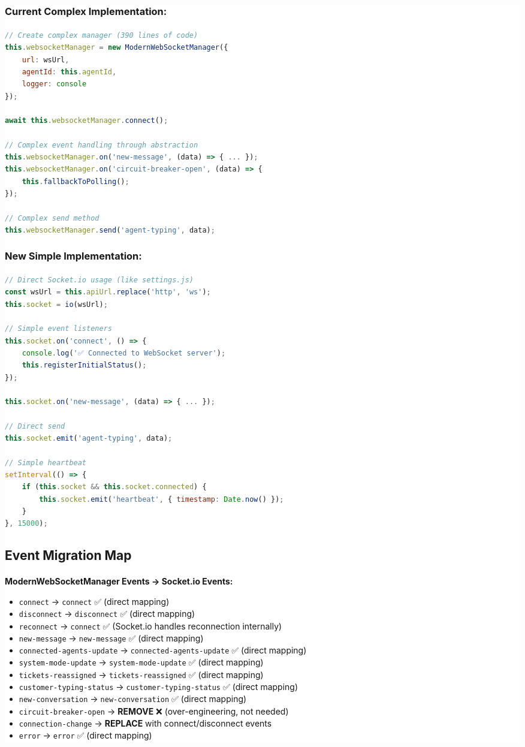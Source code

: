 ### Current Complex Implementation:
```javascript
// Create complex manager (390 lines of code)
this.websocketManager = new ModernWebSocketManager({
    url: wsUrl,
    agentId: this.agentId,
    logger: console
});

await this.websocketManager.connect();

// Complex event handling through abstraction
this.websocketManager.on('new-message', (data) => { ... });
this.websocketManager.on('circuit-breaker-open', (data) => { 
    this.fallbackToPolling(); 
});

// Complex send method
this.websocketManager.send('agent-typing', data);
```

### New Simple Implementation:
```javascript
// Direct Socket.io usage (like settings.js)
const wsUrl = this.apiUrl.replace('http', 'ws');
this.socket = io(wsUrl);

// Simple event listeners  
this.socket.on('connect', () => {
    console.log('✅ Connected to WebSocket server');
    this.registerInitialStatus();
});

this.socket.on('new-message', (data) => { ... });

// Direct send
this.socket.emit('agent-typing', data);

// Simple heartbeat
setInterval(() => {
    if (this.socket && this.socket.connected) {
        this.socket.emit('heartbeat', { timestamp: Date.now() });
    }
}, 15000);
```

## Event Migration Map

**ModernWebSocketManager Events → Socket.io Events:**
- `connect` → `connect` ✅ (direct mapping)
- `disconnect` → `disconnect` ✅ (direct mapping)  
- `reconnect` → `connect` ✅ (Socket.io handles reconnection internally)
- `new-message` → `new-message` ✅ (direct mapping)
- `connected-agents-update` → `connected-agents-update` ✅ (direct mapping)
- `system-mode-update` → `system-mode-update` ✅ (direct mapping)
- `tickets-reassigned` → `tickets-reassigned` ✅ (direct mapping)
- `customer-typing-status` → `customer-typing-status` ✅ (direct mapping)
- `new-conversation` → `new-conversation` ✅ (direct mapping)
- `circuit-breaker-open` → **REMOVE** ❌ (over-engineering, not needed)
- `connection-change` → **REPLACE** with connect/disconnect events
- `error` → `error` ✅ (direct mapping)
